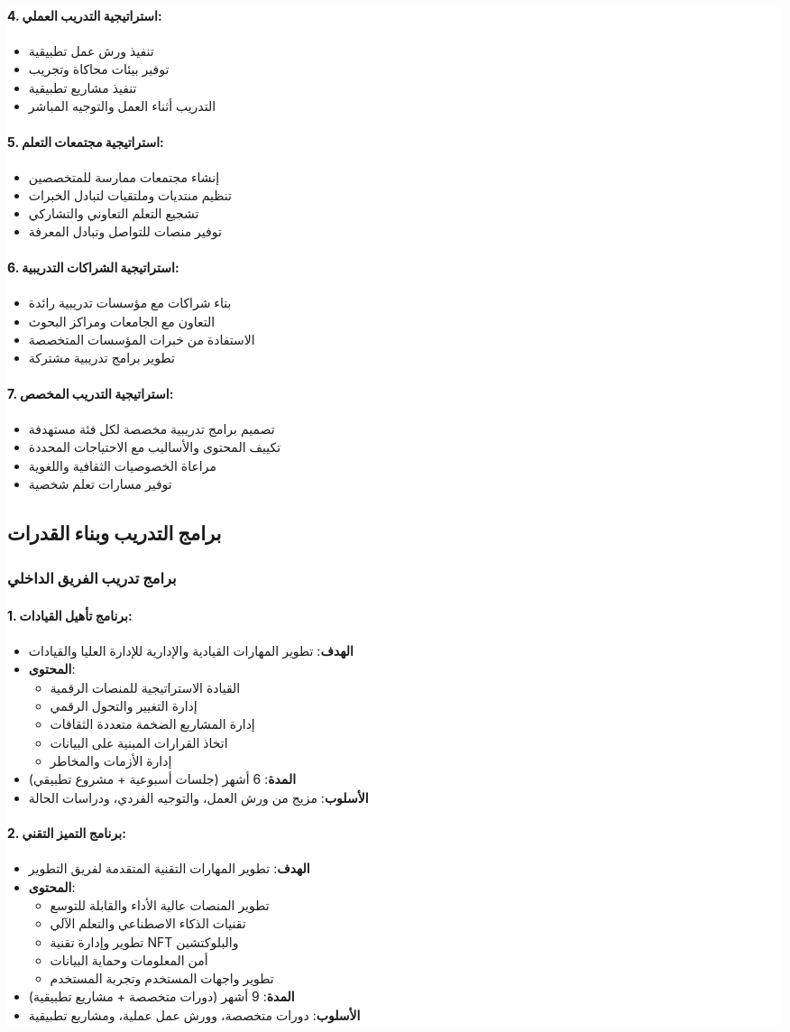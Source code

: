 #### 4. استراتيجية التدريب العملي:
- تنفيذ ورش عمل تطبيقية
- توفير بيئات محاكاة وتجريب
- تنفيذ مشاريع تطبيقية
- التدريب أثناء العمل والتوجيه المباشر

#### 5. استراتيجية مجتمعات التعلم:
- إنشاء مجتمعات ممارسة للمتخصصين
- تنظيم منتديات وملتقيات لتبادل الخبرات
- تشجيع التعلم التعاوني والتشاركي
- توفير منصات للتواصل وتبادل المعرفة

#### 6. استراتيجية الشراكات التدريبية:
- بناء شراكات مع مؤسسات تدريبية رائدة
- التعاون مع الجامعات ومراكز البحوث
- الاستفادة من خبرات المؤسسات المتخصصة
- تطوير برامج تدريبية مشتركة

#### 7. استراتيجية التدريب المخصص:
- تصميم برامج تدريبية مخصصة لكل فئة مستهدفة
- تكييف المحتوى والأساليب مع الاحتياجات المحددة
- مراعاة الخصوصيات الثقافية واللغوية
- توفير مسارات تعلم شخصية

## برامج التدريب وبناء القدرات

### برامج تدريب الفريق الداخلي

#### 1. برنامج تأهيل القيادات:
- **الهدف**: تطوير المهارات القيادية والإدارية للإدارة العليا والقيادات
- **المحتوى**:
  - القيادة الاستراتيجية للمنصات الرقمية
  - إدارة التغيير والتحول الرقمي
  - إدارة المشاريع الضخمة متعددة الثقافات
  - اتخاذ القرارات المبنية على البيانات
  - إدارة الأزمات والمخاطر
- **المدة**: 6 أشهر (جلسات أسبوعية + مشروع تطبيقي)
- **الأسلوب**: مزيج من ورش العمل، والتوجيه الفردي، ودراسات الحالة

#### 2. برنامج التميز التقني:
- **الهدف**: تطوير المهارات التقنية المتقدمة لفريق التطوير
- **المحتوى**:
  - تطوير المنصات عالية الأداء والقابلة للتوسع
  - تقنيات الذكاء الاصطناعي والتعلم الآلي
  - تطوير وإدارة تقنية NFT والبلوكتشين
  - أمن المعلومات وحماية البيانات
  - تطوير واجهات المستخدم وتجربة المستخدم
- **المدة**: 9 أشهر (دورات متخصصة + مشاريع تطبيقية)
- **الأسلوب**: دورات متخصصة، وورش عمل عملية، ومشاريع تطبيقية
